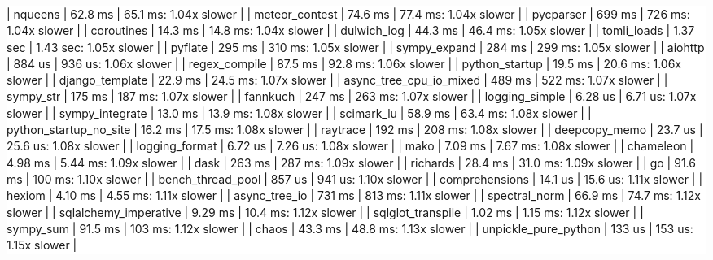 | nqueens                  | 62.8 ms                                                     | 65.1 ms: 1.04x slower                                       |
| meteor_contest           | 74.6 ms                                                     | 77.4 ms: 1.04x slower                                       |
| pycparser                | 699 ms                                                      | 726 ms: 1.04x slower                                        |
| coroutines               | 14.3 ms                                                     | 14.8 ms: 1.04x slower                                       |
| dulwich_log              | 44.3 ms                                                     | 46.4 ms: 1.05x slower                                       |
| tomli_loads              | 1.37 sec                                                    | 1.43 sec: 1.05x slower                                      |
| pyflate                  | 295 ms                                                      | 310 ms: 1.05x slower                                        |
| sympy_expand             | 284 ms                                                      | 299 ms: 1.05x slower                                        |
| aiohttp                  | 884 us                                                      | 936 us: 1.06x slower                                        |
| regex_compile            | 87.5 ms                                                     | 92.8 ms: 1.06x slower                                       |
| python_startup           | 19.5 ms                                                     | 20.6 ms: 1.06x slower                                       |
| django_template          | 22.9 ms                                                     | 24.5 ms: 1.07x slower                                       |
| async_tree_cpu_io_mixed  | 489 ms                                                      | 522 ms: 1.07x slower                                        |
| sympy_str                | 175 ms                                                      | 187 ms: 1.07x slower                                        |
| fannkuch                 | 247 ms                                                      | 263 ms: 1.07x slower                                        |
| logging_simple           | 6.28 us                                                     | 6.71 us: 1.07x slower                                       |
| sympy_integrate          | 13.0 ms                                                     | 13.9 ms: 1.08x slower                                       |
| scimark_lu               | 58.9 ms                                                     | 63.4 ms: 1.08x slower                                       |
| python_startup_no_site   | 16.2 ms                                                     | 17.5 ms: 1.08x slower                                       |
| raytrace                 | 192 ms                                                      | 208 ms: 1.08x slower                                        |
| deepcopy_memo            | 23.7 us                                                     | 25.6 us: 1.08x slower                                       |
| logging_format           | 6.72 us                                                     | 7.26 us: 1.08x slower                                       |
| mako                     | 7.09 ms                                                     | 7.67 ms: 1.08x slower                                       |
| chameleon                | 4.98 ms                                                     | 5.44 ms: 1.09x slower                                       |
| dask                     | 263 ms                                                      | 287 ms: 1.09x slower                                        |
| richards                 | 28.4 ms                                                     | 31.0 ms: 1.09x slower                                       |
| go                       | 91.6 ms                                                     | 100 ms: 1.10x slower                                        |
| bench_thread_pool        | 857 us                                                      | 941 us: 1.10x slower                                        |
| comprehensions           | 14.1 us                                                     | 15.6 us: 1.11x slower                                       |
| hexiom                   | 4.10 ms                                                     | 4.55 ms: 1.11x slower                                       |
| async_tree_io            | 731 ms                                                      | 813 ms: 1.11x slower                                        |
| spectral_norm            | 66.9 ms                                                     | 74.7 ms: 1.12x slower                                       |
| sqlalchemy_imperative    | 9.29 ms                                                     | 10.4 ms: 1.12x slower                                       |
| sqlglot_transpile        | 1.02 ms                                                     | 1.15 ms: 1.12x slower                                       |
| sympy_sum                | 91.5 ms                                                     | 103 ms: 1.12x slower                                        |
| chaos                    | 43.3 ms                                                     | 48.8 ms: 1.13x slower                                       |
| unpickle_pure_python     | 133 us                                                      | 153 us: 1.15x slower                                        |